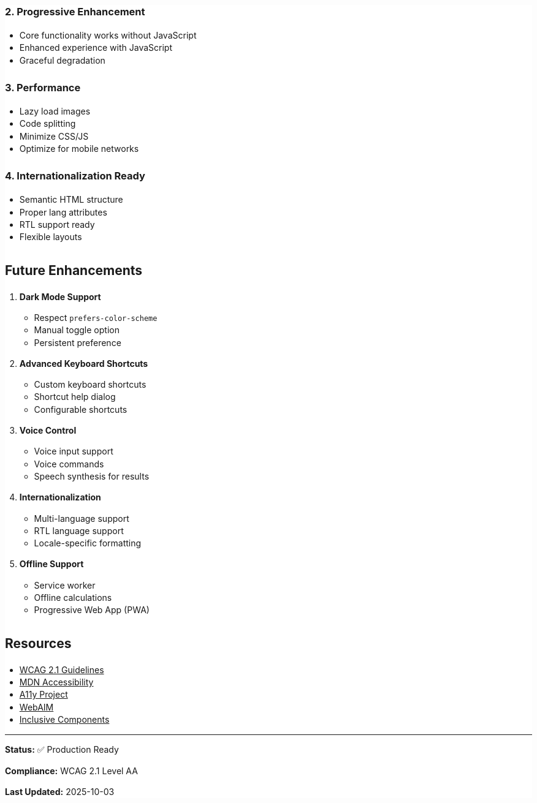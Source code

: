 ### 2. **Progressive Enhancement**
- Core functionality works without JavaScript
- Enhanced experience with JavaScript
- Graceful degradation

### 3. **Performance**
- Lazy load images
- Code splitting
- Minimize CSS/JS
- Optimize for mobile networks

### 4. **Internationalization Ready**
- Semantic HTML structure
- Proper lang attributes
- RTL support ready
- Flexible layouts

## Future Enhancements

1. **Dark Mode Support**
   - Respect `prefers-color-scheme`
   - Manual toggle option
   - Persistent preference

2. **Advanced Keyboard Shortcuts**
   - Custom keyboard shortcuts
   - Shortcut help dialog
   - Configurable shortcuts

3. **Voice Control**
   - Voice input support
   - Voice commands
   - Speech synthesis for results

4. **Internationalization**
   - Multi-language support
   - RTL language support
   - Locale-specific formatting

5. **Offline Support**
   - Service worker
   - Offline calculations
   - Progressive Web App (PWA)

## Resources

- [WCAG 2.1 Guidelines](https://www.w3.org/WAI/WCAG21/quickref/)
- [MDN Accessibility](https://developer.mozilla.org/en-US/docs/Web/Accessibility)
- [A11y Project](https://www.a11yproject.com/)
- [WebAIM](https://webaim.org/)
- [Inclusive Components](https://inclusive-components.design/)

---

**Status:** ✅ Production Ready

**Compliance:** WCAG 2.1 Level AA

**Last Updated:** 2025-10-03

